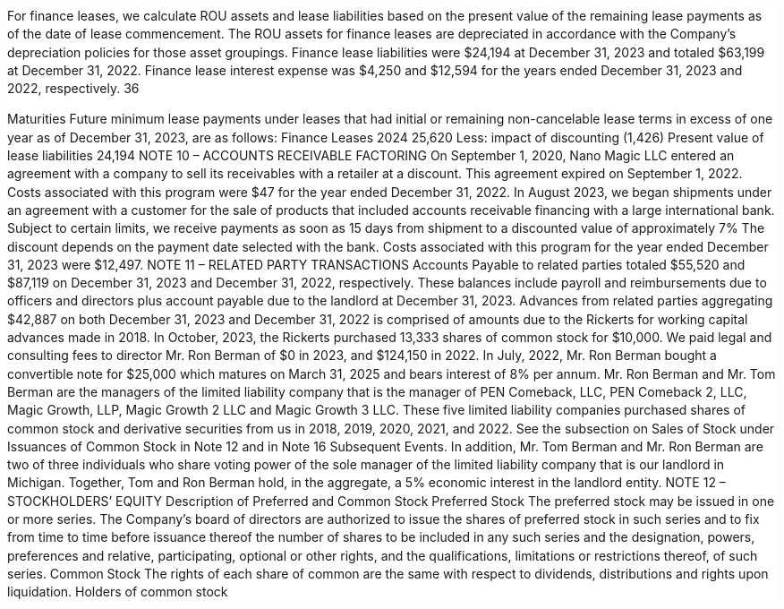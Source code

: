 For finance leases, we calculate ROU assets and lease liabilities based on the present value of the remaining lease payments as of the date of lease
commencement. The ROU assets for finance leases are depreciated in accordance with the Company’s depreciation policies for those asset
groupings. Finance lease liabilities were $24,194 at December 31, 2023 and totaled $63,199 at December 31, 2022. Finance lease interest expense
was $4,250 and $12,594 for the years ended December 31, 2023 and 2022, respectively.
36

Maturities
Future minimum lease payments under leases that had initial or remaining non-cancelable lease terms in excess of one year as of December 31,
2023, are as follows:
Finance Leases
2024 25,620
Less: impact of discounting (1,426)
Present value of lease liabilities 24,194
NOTE 10 – ACCOUNTS RECEIVABLE FACTORING
On September 1, 2020, Nano Magic LLC entered an agreement with a company to sell its receivables with a retailer at a discount. This agreement
expired on September 1, 2022. Costs associated with this program were $47 for the year ended December 31, 2022.
In August 2023, we began shipments under an agreement with a customer for the sale of products that included accounts receivable financing with
a large international bank. Subject to certain limits, we receive payments as soon as 15 days from shipment to a discounted value of approximately
7% The discount depends on the payment date selected with the bank. Costs associated with this program for the year ended December 31, 2023
were $12,497.
NOTE 11 – RELATED PARTY TRANSACTIONS
Accounts Payable to related parties totaled $55,520 and $87,119 on December 31, 2023 and December 31, 2022, respectively. These balances
include payroll and reimbursements due to officers and directors plus account payable due to the landlord at December 31, 2023. Advances from
related parties aggregating $42,887 on both December 31, 2023 and December 31, 2022 is comprised of amounts due to the Rickerts for working
capital advances made in 2018.
In October, 2023, the Rickerts purchased 13,333 shares of common stock for $10,000.
We paid legal and consulting fees to director Mr. Ron Berman of $0 in 2023, and $124,150 in 2022. In July, 2022, Mr. Ron Berman bought a
convertible note for $25,000 which matures on March 31, 2025 and bears interest of 8% per annum.
Mr. Ron Berman and Mr. Tom Berman are the managers of the limited liability company that is the manager of PEN Comeback, LLC, PEN
Comeback 2, LLC, Magic Growth, LLP, Magic Growth 2 LLC and Magic Growth 3 LLC. These five limited liability companies purchased shares of
common stock and derivative securities from us in 2018, 2019, 2020, 2021, and 2022. See the subsection on Sales of Stock under Issuances of
Common Stock in Note 12 and in Note 16 Subsequent Events.
In addition, Mr. Tom Berman and Mr. Ron Berman are two of three individuals who share voting power of the sole manager of the limited liability
company that is our landlord in Michigan. Together, Tom and Ron Berman hold, in the aggregate, a 5% economic interest in the landlord entity.
NOTE 12 – STOCKHOLDERS’ EQUITY
Description of Preferred and Common Stock
Preferred Stock
The preferred stock may be issued in one or more series. The Company’s board of directors are authorized to issue the shares of preferred stock in
such series and to fix from time to time before issuance thereof the number of shares to be included in any such series and the designation, powers,
preferences and relative, participating, optional or other rights, and the qualifications, limitations or restrictions thereof, of such series.
Common Stock
The rights of each share of common are the same with respect to dividends, distributions and rights upon liquidation. Holders of common stock
